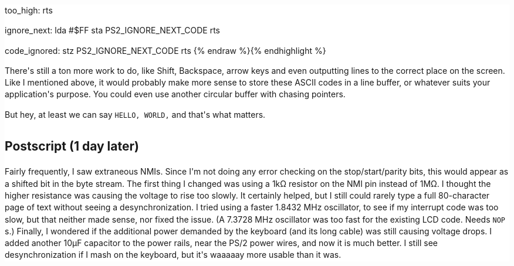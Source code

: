 too_high:
  rts

ignore_next:
  lda #$FF
  sta PS2_IGNORE_NEXT_CODE
  rts

code_ignored:
  stz PS2_IGNORE_NEXT_CODE
  rts
{% endraw %}{% endhighlight %}

There's still a ton more work to do, like Shift, Backspace, arrow keys
and even outputting lines to the correct place on the screen. Like I
mentioned above, it would probably make more sense to store these ASCII
codes in a line buffer, or whatever suits your application's purpose.
You could even use another circular buffer with chasing pointers.

But hey, at least we can say `HELLO, WORLD,` and that's what matters.

Postscript (1 day later)
----------
Fairly frequently, I saw extraneous NMIs. Since I'm not doing any
error checking on the stop/start/parity bits, this would appear as a
shifted bit in the byte stream. The first thing I changed was using
a 1k&#8486; resistor on the NMI pin instead of 1M&#8486;. I thought
the higher resistance was causing the voltage to rise too slowly.
It certainly helped, but I still could rarely type a full 80-character
page of text without seeing a desynchronization. I tried using a
faster 1.8432 MHz oscillator, to see if my interrupt code was too slow,
but that neither made sense, nor fixed the issue. (A 7.3728 MHz
oscillator was too fast for the existing LCD code. Needs `NOP`s.)
Finally, I wondered if the additional power demanded by the keyboard
(and its long cable) was still causing voltage drops.
I added another 10&#181;F capacitor to the power rails,
near the PS/2 power wires, and now it is much better.
I still see desynchronization if I mash on the keyboard, but it's
waaaaay more usable than it was.
